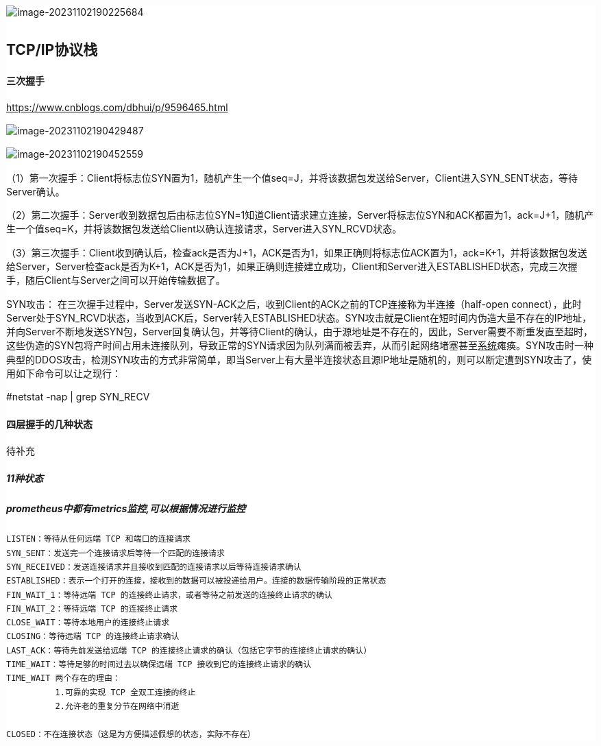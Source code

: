 

![image-20231102190225684](https://iteshell.oss-cn-beijing.aliyuncs.com/bookshell/operator/image-20231102190225684.png)





## TCP/IP协议栈

#### 三次握手

https://www.cnblogs.com/dbhui/p/9596465.html



![image-20231102190429487](https://iteshell.oss-cn-beijing.aliyuncs.com/bookshell/operator/image-20231102190429487.png)



![image-20231102190452559](https://iteshell.oss-cn-beijing.aliyuncs.com/bookshell/operator/image-20231102190452559.png)



（1）第一次握手：Client将标志位SYN置为1，随机产生一个值seq=J，并将该数据包发送给Server，Client进入SYN_SENT状态，等待Server确认。

（2）第二次握手：Server收到数据包后由标志位SYN=1知道Client请求建立连接，Server将标志位SYN和ACK都置为1，ack=J+1，随机产生一个值seq=K，并将该数据包发送给Client以确认连接请求，Server进入SYN_RCVD状态。

（3）第三次握手：Client收到确认后，检查ack是否为J+1，ACK是否为1，如果正确则将标志位ACK置为1，ack=K+1，并将该数据包发送给Server，Server检查ack是否为K+1，ACK是否为1，如果正确则连接建立成功，Client和Server进入ESTABLISHED状态，完成三次握手，随后Client与Server之间可以开始传输数据了。

  

SYN攻击：
   在三次握手过程中，Server发送SYN-ACK之后，收到Client的ACK之前的TCP连接称为半连接（half-open connect），此时Server处于SYN_RCVD状态，当收到ACK后，Server转入ESTABLISHED状态。SYN攻击就是Client在短时间内伪造大量不存在的IP地址，并向Server不断地发送SYN包，Server回复确认包，并等待Client的确认，由于源地址是不存在的，因此，Server需要不断重发直至超时，这些伪造的SYN包将产时间占用未连接队列，导致正常的SYN请求因为队列满而被丢弃，从而引起网络堵塞甚至[系统](http://www.2cto.com/os/)瘫痪。SYN攻击时一种典型的DDOS攻击，检测SYN攻击的方式非常简单，即当Server上有大量半连接状态且源IP地址是随机的，则可以断定遭到SYN攻击了，使用如下命令可以让之现行：

#netstat -nap | grep SYN_RECV



#### 四层握手的几种状态

待补充



##### 11种状态

##### prometheus中都有metrics监控,可以根据情况进行监控

```txt
LISTEN：等待从任何远端 TCP 和端口的连接请求
SYN_SENT：发送完一个连接请求后等待一个匹配的连接请求
SYN_RECEIVED：发送连接请求并且接收到匹配的连接请求以后等待连接请求确认
ESTABLISHED：表示一个打开的连接，接收到的数据可以被投递给用户。连接的数据传输阶段的正常状态
FIN_WAIT_1：等待远端 TCP 的连接终止请求，或者等待之前发送的连接终止请求的确认
FIN_WAIT_2：等待远端 TCP 的连接终止请求
CLOSE_WAIT：等待本地用户的连接终止请求
CLOSING：等待远端 TCP 的连接终止请求确认
LAST_ACK：等待先前发送给远端 TCP 的连接终止请求的确认（包括它字节的连接终止请求的确认）
TIME_WAIT：等待足够的时间过去以确保远端 TCP 接收到它的连接终止请求的确认
TIME_WAIT 两个存在的理由：
          1.可靠的实现 TCP 全双工连接的终止
          2.允许老的重复分节在网络中消逝

CLOSED：不在连接状态（这是为方便描述假想的状态，实际不存在）
```
